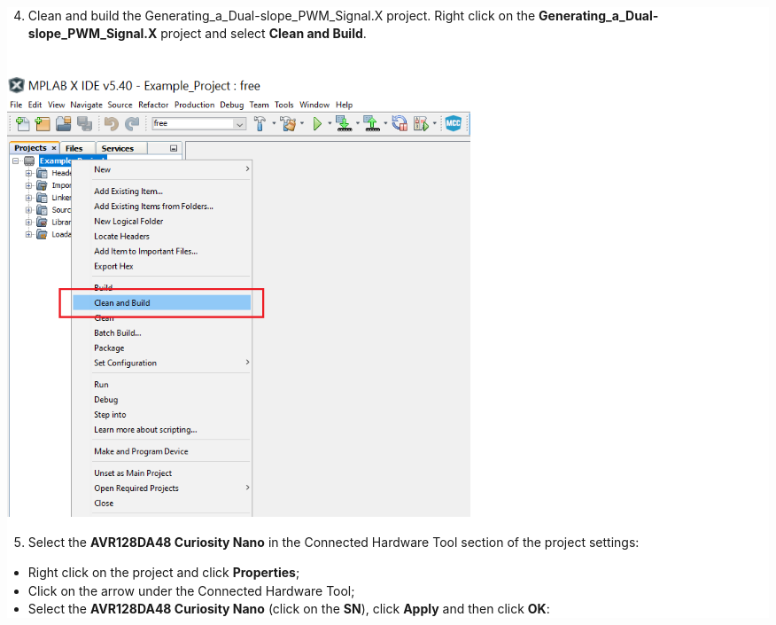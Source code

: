 4.  Clean and build the Generating_a_Dual-slope_PWM_Signal.X project. Right click on the **Generating_a_Dual-slope_PWM_Signal.X** project and select **Clean and Build**.

<br><img src="../images/Clean_and_Build.PNG" height="500">

5.  Select the **AVR128DA48 Curiosity Nano** in the Connected Hardware Tool section of the project settings:

- Right click on the project and click **Properties**;
- Click on the arrow under the Connected Hardware Tool;
- Select the **AVR128DA48 Curiosity Nano** (click on the **SN**), click **Apply** and then click **OK**:
